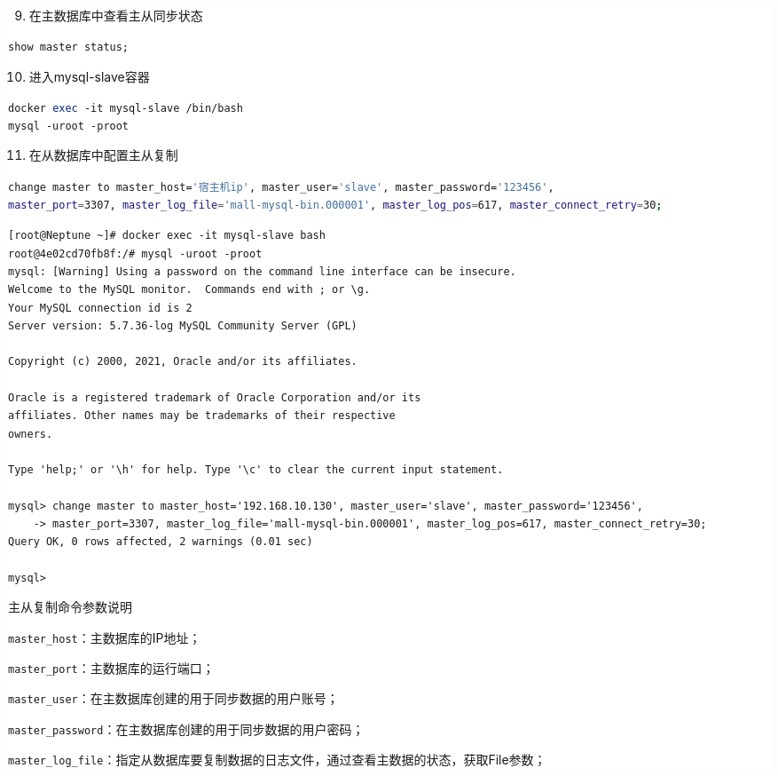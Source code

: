 9. 在主数据库中查看主从同步状态

```perl
show master status;
```

10. 进入mysql-slave容器

```perl
docker exec -it mysql-slave /bin/bash
mysql -uroot -proot
```

11. 在从数据库中配置主从复制

```bash
change master to master_host='宿主机ip', master_user='slave', master_password='123456', 
master_port=3307, master_log_file='mall-mysql-bin.000001', master_log_pos=617, master_connect_retry=30;
```

```shell
[root@Neptune ~]# docker exec -it mysql-slave bash
root@4e02cd70fb8f:/# mysql -uroot -proot
mysql: [Warning] Using a password on the command line interface can be insecure.
Welcome to the MySQL monitor.  Commands end with ; or \g.
Your MySQL connection id is 2
Server version: 5.7.36-log MySQL Community Server (GPL)

Copyright (c) 2000, 2021, Oracle and/or its affiliates.

Oracle is a registered trademark of Oracle Corporation and/or its
affiliates. Other names may be trademarks of their respective
owners.

Type 'help;' or '\h' for help. Type '\c' to clear the current input statement.

mysql> change master to master_host='192.168.10.130', master_user='slave', master_password='123456',
    -> master_port=3307, master_log_file='mall-mysql-bin.000001', master_log_pos=617, master_connect_retry=30;
Query OK, 0 rows affected, 2 warnings (0.01 sec)

mysql>

```

主从复制命令参数说明

`master_host`：主数据库的IP地址；

`master_port`：主数据库的运行端口；

`master_user`：在主数据库创建的用于同步数据的用户账号；

`master_password`：在主数据库创建的用于同步数据的用户密码；

`master_log_file`：指定从数据库要复制数据的日志文件，通过查看主数据的状态，获取File参数；
